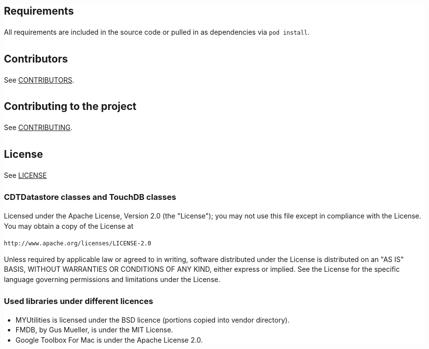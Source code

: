 
## Requirements

All requirements are included in the source code or pulled in as dependencies
via `pod install`.

## Contributors

See [CONTRIBUTORS](CONTRIBUTORS).

## Contributing to the project

See [CONTRIBUTING](CONTRIBUTING.md).

## License

See [LICENSE](LICENSE)

### CDTDatastore classes and TouchDB classes

Licensed under the Apache License, Version 2.0 (the "License");
you may not use this file except in compliance with the License.
You may obtain a copy of the License at

    http://www.apache.org/licenses/LICENSE-2.0

Unless required by applicable law or agreed to in writing, software
distributed under the License is distributed on an "AS IS" BASIS,
WITHOUT WARRANTIES OR CONDITIONS OF ANY KIND, either express or implied.
See the License for the specific language governing permissions and
limitations under the License.

### Used libraries under different licences

* MYUtilities is licensed under the BSD licence (portions copied into vendor
  directory).
* FMDB, by Gus Mueller, is under the MIT License.
* Google Toolbox For Mac is under the Apache License 2.0.
